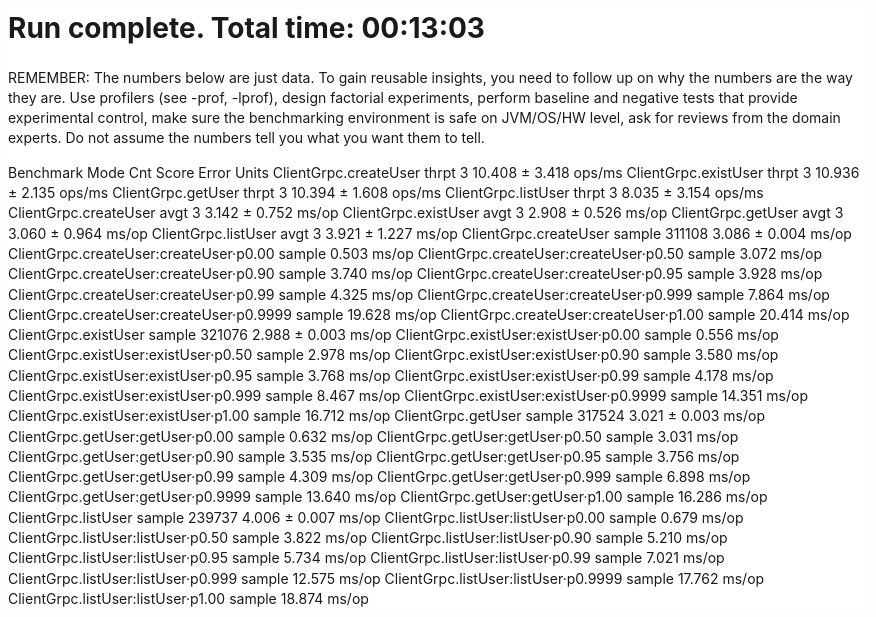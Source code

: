 
# Run complete. Total time: 00:13:03

REMEMBER: The numbers below are just data. To gain reusable insights, you need to follow up on
why the numbers are the way they are. Use profilers (see -prof, -lprof), design factorial
experiments, perform baseline and negative tests that provide experimental control, make sure
the benchmarking environment is safe on JVM/OS/HW level, ask for reviews from the domain experts.
Do not assume the numbers tell you what you want them to tell.

Benchmark                                   Mode     Cnt   Score   Error   Units
ClientGrpc.createUser                      thrpt       3  10.408 ± 3.418  ops/ms
ClientGrpc.existUser                       thrpt       3  10.936 ± 2.135  ops/ms
ClientGrpc.getUser                         thrpt       3  10.394 ± 1.608  ops/ms
ClientGrpc.listUser                        thrpt       3   8.035 ± 3.154  ops/ms
ClientGrpc.createUser                       avgt       3   3.142 ± 0.752   ms/op
ClientGrpc.existUser                        avgt       3   2.908 ± 0.526   ms/op
ClientGrpc.getUser                          avgt       3   3.060 ± 0.964   ms/op
ClientGrpc.listUser                         avgt       3   3.921 ± 1.227   ms/op
ClientGrpc.createUser                     sample  311108   3.086 ± 0.004   ms/op
ClientGrpc.createUser:createUser·p0.00    sample           0.503           ms/op
ClientGrpc.createUser:createUser·p0.50    sample           3.072           ms/op
ClientGrpc.createUser:createUser·p0.90    sample           3.740           ms/op
ClientGrpc.createUser:createUser·p0.95    sample           3.928           ms/op
ClientGrpc.createUser:createUser·p0.99    sample           4.325           ms/op
ClientGrpc.createUser:createUser·p0.999   sample           7.864           ms/op
ClientGrpc.createUser:createUser·p0.9999  sample          19.628           ms/op
ClientGrpc.createUser:createUser·p1.00    sample          20.414           ms/op
ClientGrpc.existUser                      sample  321076   2.988 ± 0.003   ms/op
ClientGrpc.existUser:existUser·p0.00      sample           0.556           ms/op
ClientGrpc.existUser:existUser·p0.50      sample           2.978           ms/op
ClientGrpc.existUser:existUser·p0.90      sample           3.580           ms/op
ClientGrpc.existUser:existUser·p0.95      sample           3.768           ms/op
ClientGrpc.existUser:existUser·p0.99      sample           4.178           ms/op
ClientGrpc.existUser:existUser·p0.999     sample           8.467           ms/op
ClientGrpc.existUser:existUser·p0.9999    sample          14.351           ms/op
ClientGrpc.existUser:existUser·p1.00      sample          16.712           ms/op
ClientGrpc.getUser                        sample  317524   3.021 ± 0.003   ms/op
ClientGrpc.getUser:getUser·p0.00          sample           0.632           ms/op
ClientGrpc.getUser:getUser·p0.50          sample           3.031           ms/op
ClientGrpc.getUser:getUser·p0.90          sample           3.535           ms/op
ClientGrpc.getUser:getUser·p0.95          sample           3.756           ms/op
ClientGrpc.getUser:getUser·p0.99          sample           4.309           ms/op
ClientGrpc.getUser:getUser·p0.999         sample           6.898           ms/op
ClientGrpc.getUser:getUser·p0.9999        sample          13.640           ms/op
ClientGrpc.getUser:getUser·p1.00          sample          16.286           ms/op
ClientGrpc.listUser                       sample  239737   4.006 ± 0.007   ms/op
ClientGrpc.listUser:listUser·p0.00        sample           0.679           ms/op
ClientGrpc.listUser:listUser·p0.50        sample           3.822           ms/op
ClientGrpc.listUser:listUser·p0.90        sample           5.210           ms/op
ClientGrpc.listUser:listUser·p0.95        sample           5.734           ms/op
ClientGrpc.listUser:listUser·p0.99        sample           7.021           ms/op
ClientGrpc.listUser:listUser·p0.999       sample          12.575           ms/op
ClientGrpc.listUser:listUser·p0.9999      sample          17.762           ms/op
ClientGrpc.listUser:listUser·p1.00        sample          18.874           ms/op
